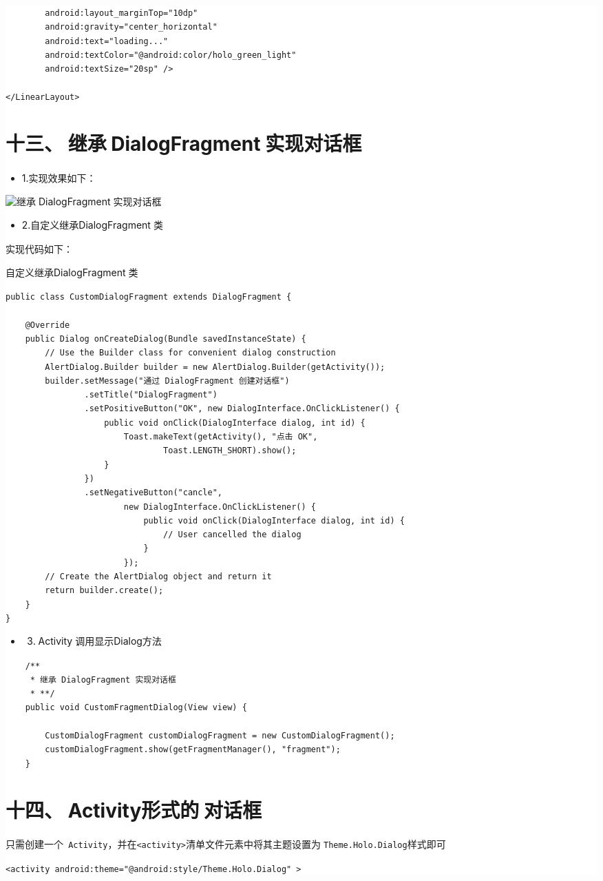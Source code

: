 ```
        android:layout_marginTop="10dp"
        android:gravity="center_horizontal"
        android:text="loading..."
        android:textColor="@android:color/holo_green_light"
        android:textSize="20sp" />

</LinearLayout>
```
# 十三、 继承 DialogFragment 实现对话框

- 1.实现效果如下：

![继承 DialogFragment 实现对话框](http://upload-images.jianshu.io/upload_images/5851256-2eab3f59c62d369d.png?imageMogr2/auto-orient/strip%7CimageView2/2/w/1240)



- 2.自定义继承DialogFragment 类

实现代码如下：

自定义继承DialogFragment 类
```
public class CustomDialogFragment extends DialogFragment {

	@Override
	public Dialog onCreateDialog(Bundle savedInstanceState) {
		// Use the Builder class for convenient dialog construction
		AlertDialog.Builder builder = new AlertDialog.Builder(getActivity());
		builder.setMessage("通过 DialogFragment 创建对话框")
				.setTitle("DialogFragment")
				.setPositiveButton("OK", new DialogInterface.OnClickListener() {
					public void onClick(DialogInterface dialog, int id) {
						Toast.makeText(getActivity(), "点击 OK",
								Toast.LENGTH_SHORT).show();
					}
				})
				.setNegativeButton("cancle",
						new DialogInterface.OnClickListener() {
							public void onClick(DialogInterface dialog, int id) {
								// User cancelled the dialog
							}
						});
		// Create the AlertDialog object and return it
		return builder.create();
	}
}
```

- 3. Activity 调用显示Dialog方法

```
	/**
	 * 继承 DialogFragment 实现对话框
	 * **/
	public void CustomFragmentDialog(View view) {

		CustomDialogFragment customDialogFragment = new CustomDialogFragment();
		customDialogFragment.show(getFragmentManager(), "fragment");
	}
```
# 十四、 Activity形式的 对话框
只需创建一个` Activity`，并在` <activity> `清单文件元素中将其主题设置为 `Theme.Holo.Dialog`样式即可
```
<activity android:theme="@android:style/Theme.Holo.Dialog" >
```